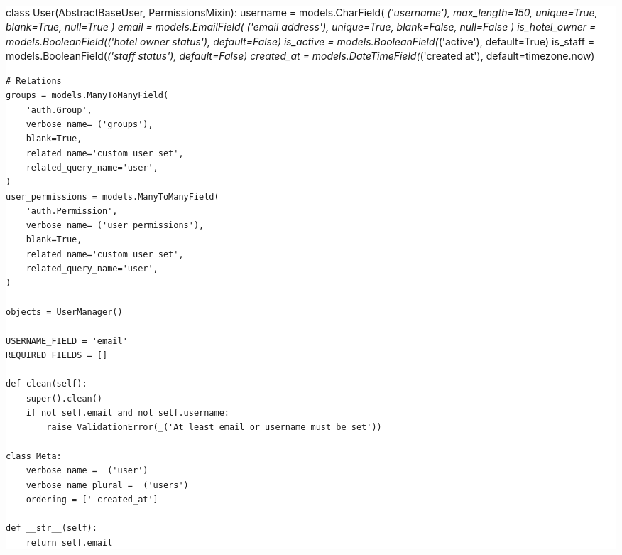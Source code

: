 class User(AbstractBaseUser, PermissionsMixin):
    username = models.CharField(
        _('username'),
        max_length=150,
        unique=True,
        blank=True,
        null=True
    )
    email = models.EmailField(
        _('email address'), 
        unique=True, 
        blank=False,
        null=False
    )
    is_hotel_owner = models.BooleanField(_('hotel owner status'), default=False)
    is_active = models.BooleanField(_('active'), default=True)
    is_staff = models.BooleanField(_('staff status'), default=False)
    created_at = models.DateTimeField(_('created at'), default=timezone.now)

    # Relations
    groups = models.ManyToManyField(
        'auth.Group',
        verbose_name=_('groups'),
        blank=True,
        related_name='custom_user_set',
        related_query_name='user',
    )
    user_permissions = models.ManyToManyField(
        'auth.Permission',
        verbose_name=_('user permissions'),
        blank=True,
        related_name='custom_user_set',
        related_query_name='user',
    )

    objects = UserManager()

    USERNAME_FIELD = 'email'
    REQUIRED_FIELDS = []

    def clean(self):
        super().clean()
        if not self.email and not self.username:
            raise ValidationError(_('At least email or username must be set'))

    class Meta:
        verbose_name = _('user')
        verbose_name_plural = _('users')
        ordering = ['-created_at']

    def __str__(self):
        return self.email
